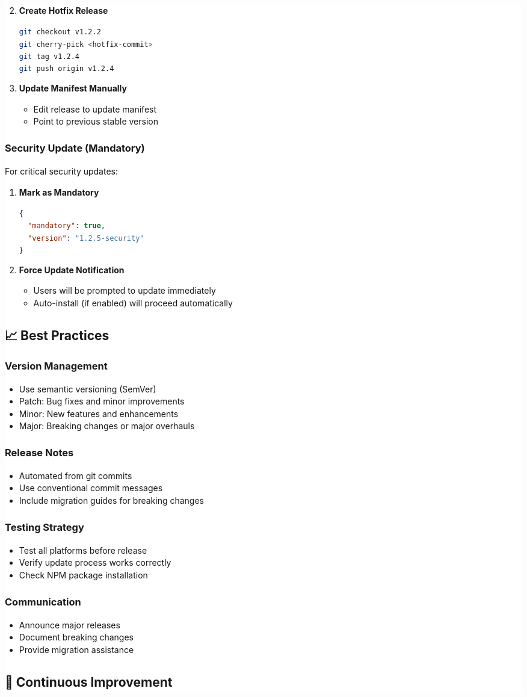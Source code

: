 2. **Create Hotfix Release**
   ```bash
   git checkout v1.2.2
   git cherry-pick <hotfix-commit>
   git tag v1.2.4
   git push origin v1.2.4
   ```

3. **Update Manifest Manually**
   - Edit release to update manifest
   - Point to previous stable version

### **Security Update (Mandatory)**
For critical security updates:

1. **Mark as Mandatory**
   ```json
   {
     "mandatory": true,
     "version": "1.2.5-security"
   }
   ```

2. **Force Update Notification**
   - Users will be prompted to update immediately
   - Auto-install (if enabled) will proceed automatically

## 📈 **Best Practices**

### **Version Management**
- Use semantic versioning (SemVer)
- Patch: Bug fixes and minor improvements
- Minor: New features and enhancements  
- Major: Breaking changes or major overhauls

### **Release Notes**
- Automated from git commits
- Use conventional commit messages
- Include migration guides for breaking changes

### **Testing Strategy**
- Test all platforms before release
- Verify update process works correctly
- Check NPM package installation

### **Communication**
- Announce major releases
- Document breaking changes
- Provide migration assistance

## 🔄 **Continuous Improvement**
